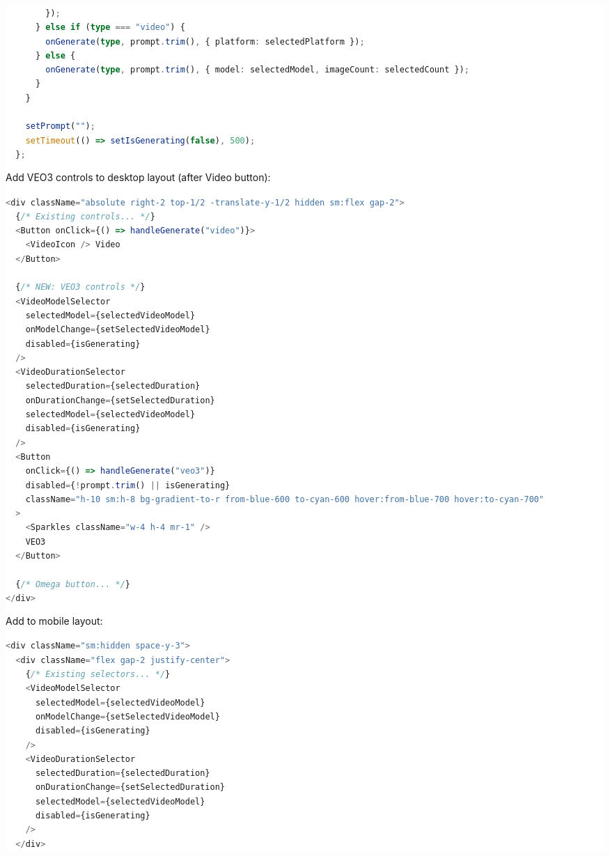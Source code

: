 ```typescript
        });
      } else if (type === "video") {
        onGenerate(type, prompt.trim(), { platform: selectedPlatform });
      } else {
        onGenerate(type, prompt.trim(), { model: selectedModel, imageCount: selectedCount });
      }
    }

    setPrompt("");
    setTimeout(() => setIsGenerating(false), 500);
  };
```

Add VEO3 controls to desktop layout (after Video button):
```typescript
<div className="absolute right-2 top-1/2 -translate-y-1/2 hidden sm:flex gap-2">
  {/* Existing controls... */}
  <Button onClick={() => handleGenerate("video")}>
    <VideoIcon /> Video
  </Button>

  {/* NEW: VEO3 controls */}
  <VideoModelSelector
    selectedModel={selectedVideoModel}
    onModelChange={setSelectedVideoModel}
    disabled={isGenerating}
  />
  <VideoDurationSelector
    selectedDuration={selectedDuration}
    onDurationChange={setSelectedDuration}
    selectedModel={selectedVideoModel}
    disabled={isGenerating}
  />
  <Button
    onClick={() => handleGenerate("veo3")}
    disabled={!prompt.trim() || isGenerating}
    className="h-10 sm:h-8 bg-gradient-to-r from-blue-600 to-cyan-600 hover:from-blue-700 hover:to-cyan-700"
  >
    <Sparkles className="w-4 h-4 mr-1" />
    VEO3
  </Button>

  {/* Omega button... */}
</div>
```

Add to mobile layout:
```typescript
<div className="sm:hidden space-y-3">
  <div className="flex gap-2 justify-center">
    {/* Existing selectors... */}
    <VideoModelSelector
      selectedModel={selectedVideoModel}
      onModelChange={setSelectedVideoModel}
      disabled={isGenerating}
    />
    <VideoDurationSelector
      selectedDuration={selectedDuration}
      onDurationChange={setSelectedDuration}
      selectedModel={selectedVideoModel}
      disabled={isGenerating}
    />
  </div>
```